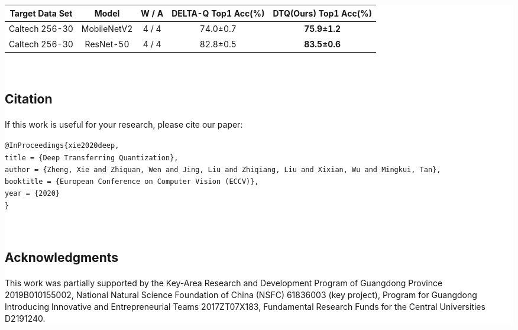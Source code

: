   |  Target Data Set | Model | W / A | DELTA-Q Top1 Acc(%) | DTQ(Ours) Top1 Acc(%) |
   | :-: | :-: | :-: | :-: | :-: |
  | Caltech 256-30 | MobileNetV2 | 4 / 4 | 74.0±0.7 | **75.9±1.2** |
  | Caltech 256-30 |  ResNet-50  | 4 / 4 | 82.8±0.5 | **83.5±0.6** |

<br/>


## Citation
If this work is useful for your research, please cite our paper:

    @InProceedings{xie2020deep,
    title = {Deep Transferring Quantization},
    author = {Zheng, Xie and Zhiquan, Wen and Jing, Liu and Zhiqiang, Liu and Xixian, Wu and Mingkui, Tan},
    booktitle = {European Conference on Computer Vision (ECCV)},
    year = {2020}
    }

<br/>


## Acknowledgments
This work was partially supported by the Key-Area Research and Development Program of Guangdong Province 2019B010155002, National Natural Science Foundation of China (NSFC) 61836003 (key project), Program for Guangdong Introducing Innovative and Entrepreneurial Teams 2017ZT07X183, Fundamental Research Funds for the Central Universities D2191240.
